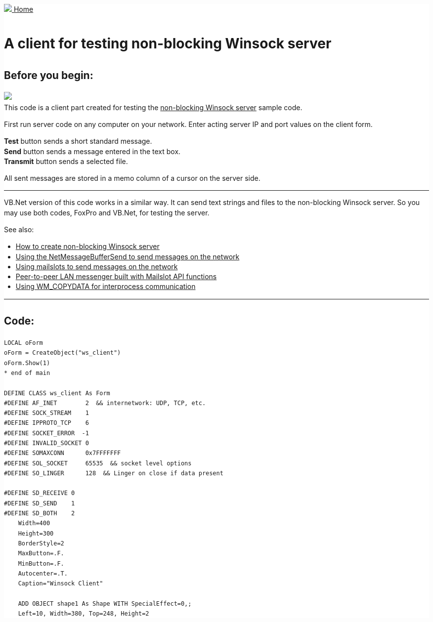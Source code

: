 [<img src="../images/home.png"> Home ](https://github.com/VFPX/Win32API)  

# A client for testing non-blocking Winsock server

## Before you begin:
![](../images/ws_cli.png)  
This code is a client part created for testing the [non-blocking Winsock server](sample_412.md) sample code.  

First run server code on any computer on your network. Enter acting server IP and port values on the client form.  

**Test** button sends a short standard message.  
**Send** button sends a message entered in the text box.  
**Transmit** button sends a selected file.  

All sent messages are stored in a memo column of a cursor on the server side.  

* * *  
VB.Net version of this code works in a similar way. It can send text strings and files to the non-blocking Winsock server. So you may use both codes, FoxPro and VB.Net, for testing the server.  

See also:

* [How to create non-blocking Winsock server](sample_412.md)  
* [Using the NetMessageBufferSend to send messages on the network](sample_494.md)  
* [Using mailslots to send messages on the network](sample_269.md)  
* [Peer-to-peer LAN messenger built with Mailslot API functions](sample_410.md)  
* [Using WM_COPYDATA for interprocess communication](sample_536.md)  
  
***  


## Code:
```foxpro  
LOCAL oForm
oForm = CreateObject("ws_client")
oForm.Show(1)
* end of main

DEFINE CLASS ws_client As Form
#DEFINE AF_INET        2  && internetwork: UDP, TCP, etc.
#DEFINE SOCK_STREAM    1
#DEFINE IPPROTO_TCP    6
#DEFINE SOCKET_ERROR  -1
#DEFINE INVALID_SOCKET 0
#DEFINE SOMAXCONN      0x7FFFFFFF
#DEFINE SOL_SOCKET     65535  && socket level options
#DEFINE SO_LINGER      128  && Linger on close if data present

#DEFINE SD_RECEIVE 0
#DEFINE SD_SEND    1
#DEFINE SD_BOTH    2
	Width=400
	Height=300
	BorderStyle=2
	MaxButton=.F.
	MinButton=.F.
	Autocenter=.T.
	Caption="Winsock Client"
	
	ADD OBJECT shape1 As Shape WITH SpecialEffect=0,;
	Left=10, Width=380, Top=248, Height=2
```